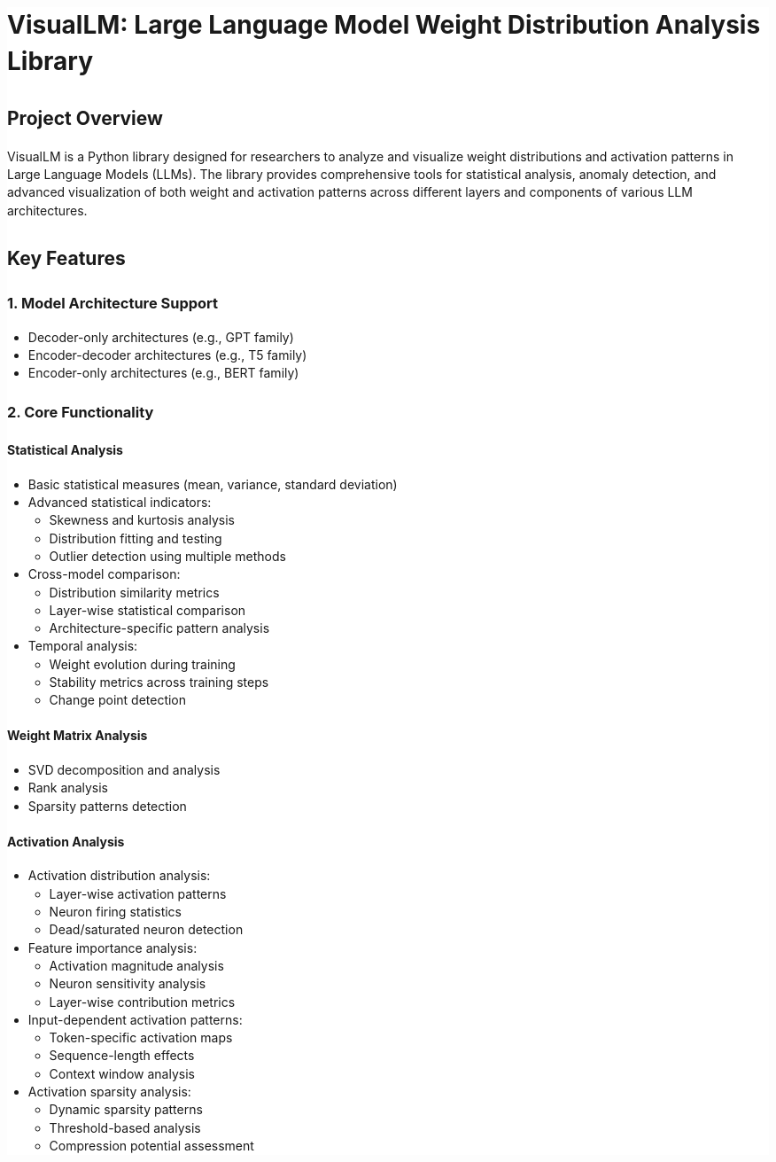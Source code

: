 # VisualLM: Large Language Model Weight Distribution Analysis Library

## Project Overview
VisualLM is a Python library designed for researchers to analyze and visualize weight distributions and activation patterns in Large Language Models (LLMs). The library provides comprehensive tools for statistical analysis, anomaly detection, and advanced visualization of both weight and activation patterns across different layers and components of various LLM architectures.

## Key Features

### 1. Model Architecture Support
- Decoder-only architectures (e.g., GPT family)
- Encoder-decoder architectures (e.g., T5 family)
- Encoder-only architectures (e.g., BERT family)

### 2. Core Functionality

#### Statistical Analysis
- Basic statistical measures (mean, variance, standard deviation)
- Advanced statistical indicators:
  - Skewness and kurtosis analysis
  - Distribution fitting and testing
  - Outlier detection using multiple methods
- Cross-model comparison:
  - Distribution similarity metrics
  - Layer-wise statistical comparison
  - Architecture-specific pattern analysis
- Temporal analysis:
  - Weight evolution during training
  - Stability metrics across training steps
  - Change point detection

#### Weight Matrix Analysis
- SVD decomposition and analysis
- Rank analysis
- Sparsity patterns detection

#### Activation Analysis
- Activation distribution analysis:
  - Layer-wise activation patterns
  - Neuron firing statistics
  - Dead/saturated neuron detection
- Feature importance analysis:
  - Activation magnitude analysis
  - Neuron sensitivity analysis
  - Layer-wise contribution metrics
- Input-dependent activation patterns:
  - Token-specific activation maps
  - Sequence-length effects
  - Context window analysis
- Activation sparsity analysis:
  - Dynamic sparsity patterns
  - Threshold-based analysis
  - Compression potential assessment
